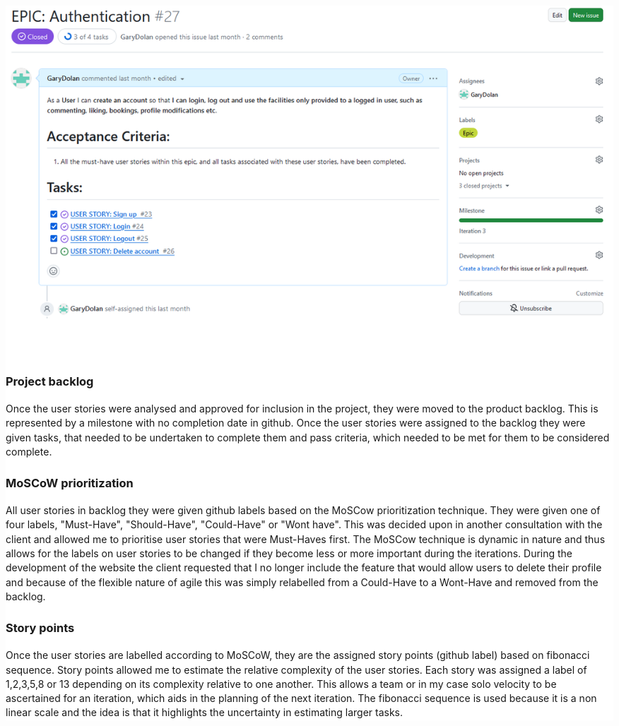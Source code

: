 ![Image of an epic](/documentation/planning/agile/epic.png)

### Project backlog

Once the user stories were analysed and approved for inclusion in the project, they were moved to the product backlog. This is represented by a milestone with no completion date in github. Once the user stories were assigned to the backlog they were given tasks, that needed to be undertaken to complete them and pass criteria, which needed to be met for them to be considered complete.

### MoSCoW prioritization

All user stories in backlog they were given github labels based on the MoSCow prioritization technique. They were given one of four labels, "Must-Have", "Should-Have", "Could-Have" or "Wont have". This was decided upon in another consultation with the client and allowed me to prioritise user stories that were Must-Haves first. The MoSCow technique is dynamic in nature and thus allows for the labels on user stories to be changed if they become less or more important during the iterations. During the development of the website the client requested that I no longer include the feature that would allow users to delete their profile and because of the flexible nature of agile this was simply relabelled from a Could-Have to a Wont-Have and removed from the backlog.

### Story points

Once the user stories are labelled according to MoSCoW, they are the assigned story points (github label) based on fibonacci sequence. Story points allowed me to estimate the relative complexity of the user stories. Each story was assigned a label of 1,2,3,5,8 or 13 depending on its complexity relative to one another. This allows a team or in my case solo velocity to be ascertained for an iteration, which aids in the planning of the next iteration. The fibonacci sequence is used because it is a non linear scale and the idea is that it highlights the uncertainty in estimating larger tasks.
